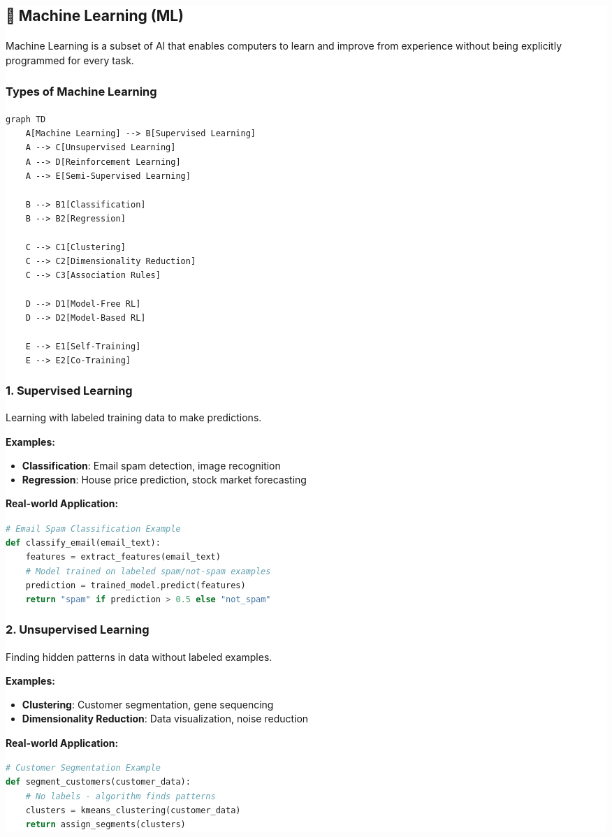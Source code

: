 ## 🔬 Machine Learning (ML)

Machine Learning is a subset of AI that enables computers to learn and improve from experience without being explicitly programmed for every task.

### Types of Machine Learning

```mermaid
graph TD
    A[Machine Learning] --> B[Supervised Learning]
    A --> C[Unsupervised Learning]
    A --> D[Reinforcement Learning]
    A --> E[Semi-Supervised Learning]
    
    B --> B1[Classification]
    B --> B2[Regression]
    
    C --> C1[Clustering]
    C --> C2[Dimensionality Reduction]
    C --> C3[Association Rules]
    
    D --> D1[Model-Free RL]
    D --> D2[Model-Based RL]
    
    E --> E1[Self-Training]
    E --> E2[Co-Training]
```

### 1. **Supervised Learning**
Learning with labeled training data to make predictions.

**Examples:**
- **Classification**: Email spam detection, image recognition
- **Regression**: House price prediction, stock market forecasting

**Real-world Application:**
```python
# Email Spam Classification Example
def classify_email(email_text):
    features = extract_features(email_text)
    # Model trained on labeled spam/not-spam examples
    prediction = trained_model.predict(features)
    return "spam" if prediction > 0.5 else "not_spam"
```

### 2. **Unsupervised Learning**
Finding hidden patterns in data without labeled examples.

**Examples:**
- **Clustering**: Customer segmentation, gene sequencing
- **Dimensionality Reduction**: Data visualization, noise reduction

**Real-world Application:**
```python
# Customer Segmentation Example
def segment_customers(customer_data):
    # No labels - algorithm finds patterns
    clusters = kmeans_clustering(customer_data)
    return assign_segments(clusters)
```
